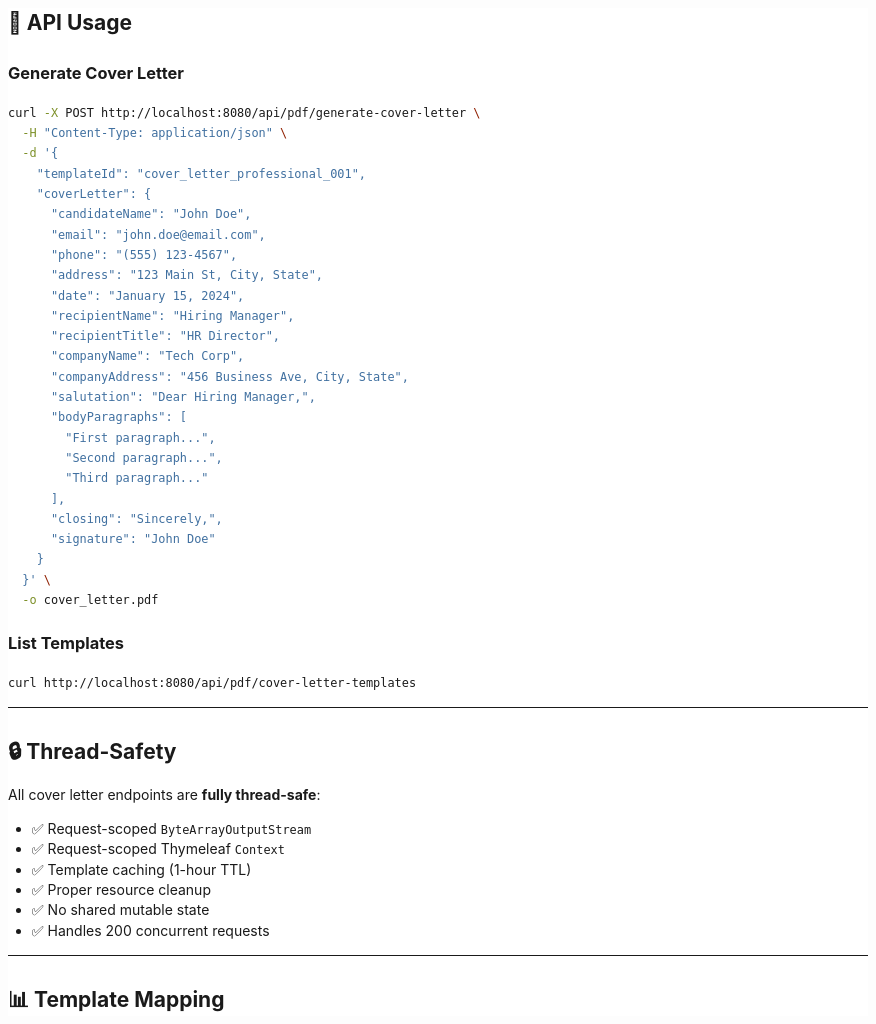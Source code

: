 ## 🚀 API Usage

### Generate Cover Letter
```bash
curl -X POST http://localhost:8080/api/pdf/generate-cover-letter \
  -H "Content-Type: application/json" \
  -d '{
    "templateId": "cover_letter_professional_001",
    "coverLetter": {
      "candidateName": "John Doe",
      "email": "john.doe@email.com",
      "phone": "(555) 123-4567",
      "address": "123 Main St, City, State",
      "date": "January 15, 2024",
      "recipientName": "Hiring Manager",
      "recipientTitle": "HR Director",
      "companyName": "Tech Corp",
      "companyAddress": "456 Business Ave, City, State",
      "salutation": "Dear Hiring Manager,",
      "bodyParagraphs": [
        "First paragraph...",
        "Second paragraph...",
        "Third paragraph..."
      ],
      "closing": "Sincerely,",
      "signature": "John Doe"
    }
  }' \
  -o cover_letter.pdf
```

### List Templates
```bash
curl http://localhost:8080/api/pdf/cover-letter-templates
```

---

## 🔒 Thread-Safety

All cover letter endpoints are **fully thread-safe**:
- ✅ Request-scoped `ByteArrayOutputStream`
- ✅ Request-scoped Thymeleaf `Context`
- ✅ Template caching (1-hour TTL)
- ✅ Proper resource cleanup
- ✅ No shared mutable state
- ✅ Handles 200 concurrent requests

---

## 📊 Template Mapping
